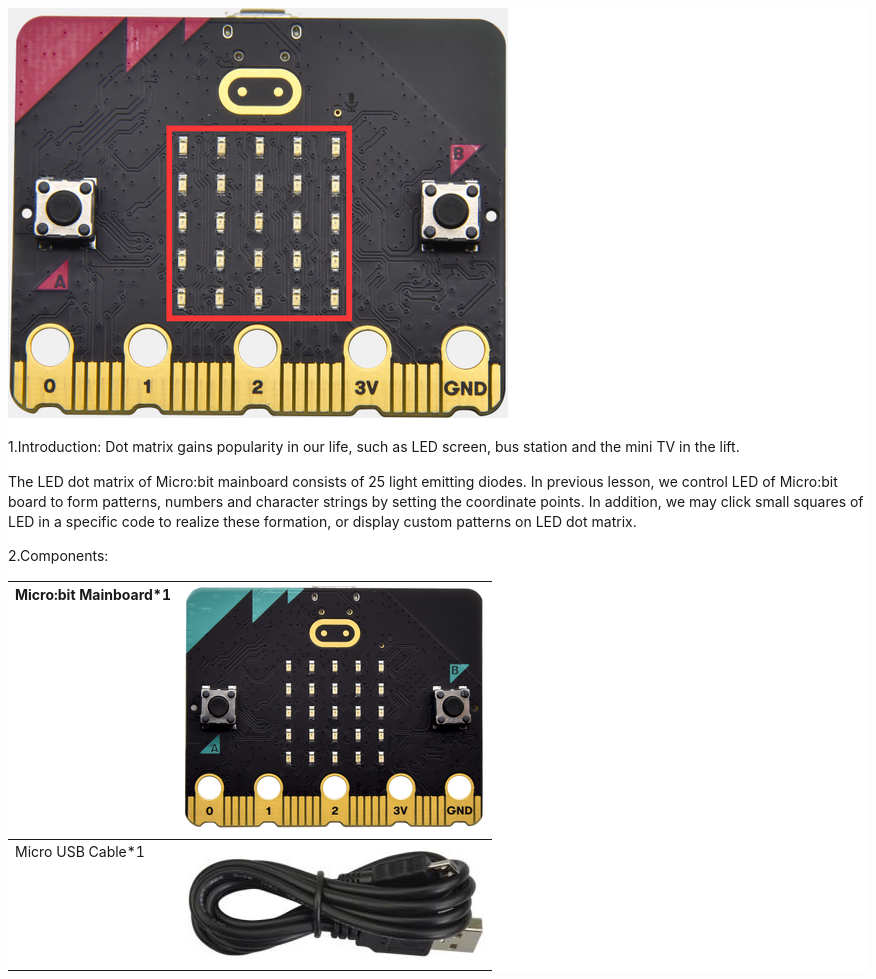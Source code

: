 ![img](./media/f4bb21a8fec96e4d46e7cb17ec925180.png)

1.Introduction:
Dot matrix gains popularity in our life, such as LED screen, bus station and the mini TV in the lift.

The LED dot matrix of Micro:bit mainboard consists of 25 light emitting diodes. In previous lesson, we control LED of Micro:bit board to form patterns, numbers and character strings by setting the coordinate points. In addition, we may click small squares of LED in a specific code to realize these formation, or display custom patterns on LED dot matrix.

2.Components:

| Micro:bit Mainboard*1 | ![img](./media/d827138a074f135b861c14a50ad3d6ea.png) |
| --------------------- | ---------------------- |
| Micro USB Cable*1     | ![img](./media/ea6bddc5a2be925abc8b955426c6279a.png) |
